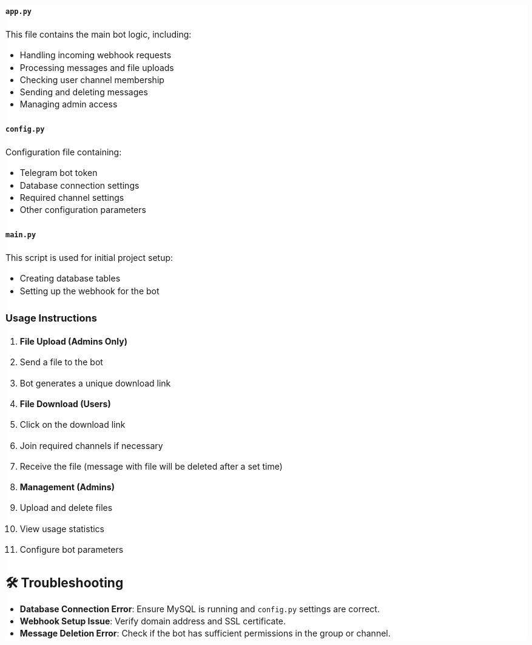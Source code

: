 #### `app.py`

This file contains the main bot logic, including:

- Handling incoming webhook requests
- Processing messages and file uploads
- Checking user channel membership
- Sending and deleting messages
- Managing admin access



#### `config.py`

Configuration file containing:

- Telegram bot token
- Database connection settings
- Required channel settings
- Other configuration parameters


#### `main.py`

This script is used for initial project setup:

- Creating database tables
- Setting up the webhook for the bot


### Usage Instructions

1. **File Upload (Admins Only)**

1. Send a file to the bot
2. Bot generates a unique download link



2. **File Download (Users)**

1. Click on the download link
2. Join required channels if necessary
3. Receive the file (message with file will be deleted after a set time)


3. **Management (Admins)**

1. Upload and delete files
2. View usage statistics
3. Configure bot parameters


## 🛠️ Troubleshooting

- **Database Connection Error**: Ensure MySQL is running and `config.py` settings are correct.
- **Webhook Setup Issue**: Verify domain address and SSL certificate.
- **Message Deletion Error**: Check if the bot has sufficient permissions in the group or channel.

